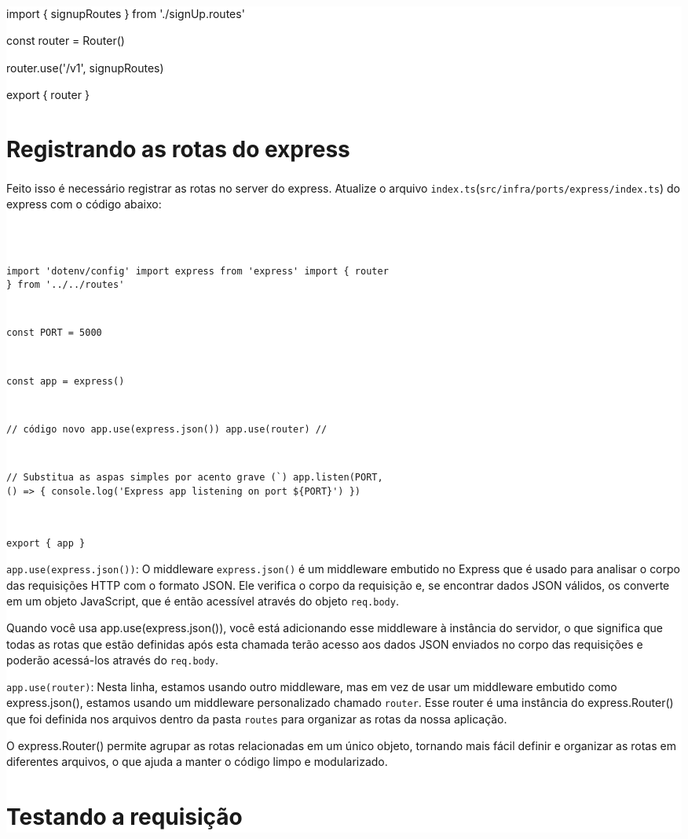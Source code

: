   import { signupRoutes } from './signUp.routes'


  const router = Router()

  router.use('/v1', signupRoutes)

  export { router }
</Code>

# Registrando as rotas do express

Feito isso é necessário registrar as rotas no server do express. Atualize o arquivo `index.ts`(`src/infra/ports/express/index.ts`) do express com o código abaixo:

<Code language="typescript">

  import 'dotenv/config'
  import express from 'express'
  import { router } from '../../routes'

  const PORT = 5000

  const app = express()

  // código novo
  app.use(express.json())
  app.use(router)
  //

  // Substitua as aspas simples por acento grave (`)
  app.listen(PORT, () => {
    console.log('Express app listening on port ${PORT}')
  })

  export { app }
</Code>

`app.use(express.json())`: O middleware `express.json()` é um middleware embutido no Express que é usado para analisar o corpo das requisições HTTP com o formato JSON. Ele verifica o corpo da requisição e, se encontrar dados JSON válidos, os converte em um objeto JavaScript, que é então acessível através do objeto `req.body`.

Quando você usa app.use(express.json()), você está adicionando esse middleware à instância do servidor, o que significa que todas as rotas que estão definidas após esta chamada terão acesso aos dados JSON enviados no corpo das requisições e poderão acessá-los através do `req.body`.

`app.use(router)`: Nesta linha, estamos usando outro middleware, mas em vez de usar um middleware embutido como express.json(), estamos usando um middleware personalizado chamado `router`. Esse router é uma instância do express.Router() que foi definida nos arquivos dentro da pasta `routes` para organizar as rotas da nossa aplicação.

O express.Router() permite agrupar as rotas relacionadas em um único objeto, tornando mais fácil definir e organizar as rotas em diferentes arquivos, o que ajuda a manter o código limpo e modularizado.

# Testando a requisição
